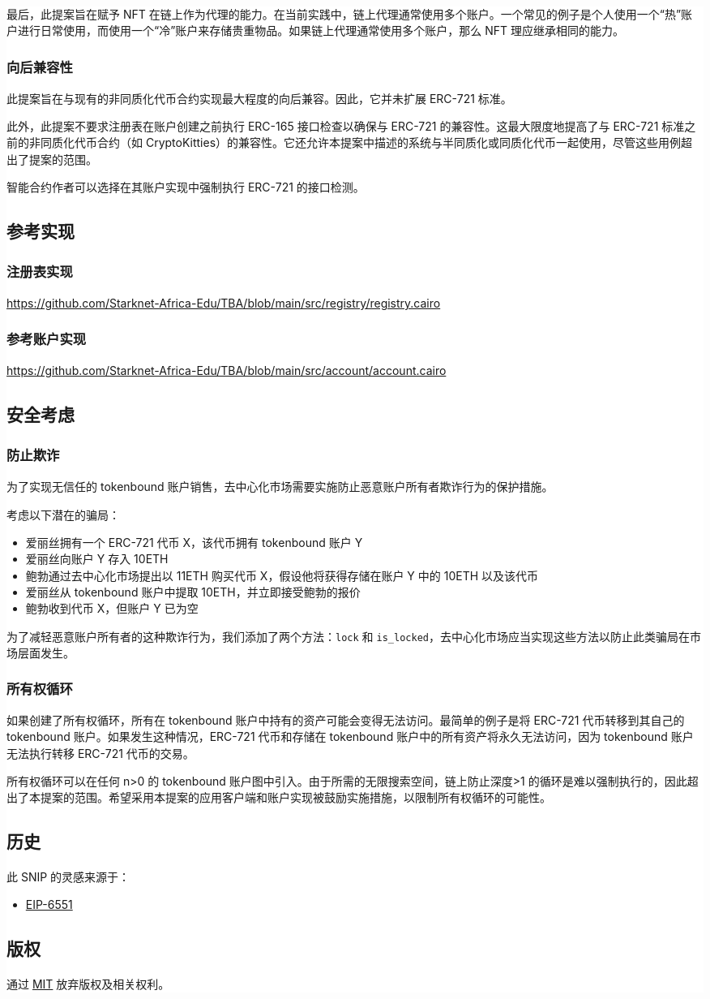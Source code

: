 最后，此提案旨在赋予 NFT 在链上作为代理的能力。在当前实践中，链上代理通常使用多个账户。一个常见的例子是个人使用一个“热”账户进行日常使用，而使用一个“冷”账户来存储贵重物品。如果链上代理通常使用多个账户，那么 NFT 理应继承相同的能力。

### 向后兼容性
此提案旨在与现有的非同质化代币合约实现最大程度的向后兼容。因此，它并未扩展 ERC-721 标准。

此外，此提案不要求注册表在账户创建之前执行 ERC-165 接口检查以确保与 ERC-721 的兼容性。这最大限度地提高了与 ERC-721 标准之前的非同质化代币合约（如 CryptoKitties）的兼容性。它还允许本提案中描述的系统与半同质化或同质化代币一起使用，尽管这些用例超出了提案的范围。

智能合约作者可以选择在其账户实现中强制执行 ERC-721 的接口检测。

## 参考实现

### 注册表实现
https://github.com/Starknet-Africa-Edu/TBA/blob/main/src/registry/registry.cairo

### 参考账户实现
https://github.com/Starknet-Africa-Edu/TBA/blob/main/src/account/account.cairo

## 安全考虑
### 防止欺诈
为了实现无信任的 tokenbound 账户销售，去中心化市场需要实施防止恶意账户所有者欺诈行为的保护措施。

考虑以下潜在的骗局：

- 爱丽丝拥有一个 ERC-721 代币 X，该代币拥有 tokenbound 账户 Y
- 爱丽丝向账户 Y 存入 10ETH
- 鲍勃通过去中心化市场提出以 11ETH 购买代币 X，假设他将获得存储在账户 Y 中的 10ETH 以及该代币
- 爱丽丝从 tokenbound 账户中提取 10ETH，并立即接受鲍勃的报价
- 鲍勃收到代币 X，但账户 Y 已为空

为了减轻恶意账户所有者的这种欺诈行为，我们添加了两个方法：`lock` 和 `is_locked`，去中心化市场应当实现这些方法以防止此类骗局在市场层面发生。

### 所有权循环
如果创建了所有权循环，所有在 tokenbound 账户中持有的资产可能会变得无法访问。最简单的例子是将 ERC-721 代币转移到其自己的 tokenbound 账户。如果发生这种情况，ERC-721 代币和存储在 tokenbound 账户中的所有资产将永久无法访问，因为 tokenbound 账户无法执行转移 ERC-721 代币的交易。

所有权循环可以在任何 n>0 的 tokenbound 账户图中引入。由于所需的无限搜索空间，链上防止深度>1 的循环是难以强制执行的，因此超出了本提案的范围。希望采用本提案的应用客户端和账户实现被鼓励实施措施，以限制所有权循环的可能性。

## 历史

此 SNIP 的灵感来源于：

- [EIP-6551](https://eips.ethereum.org/EIPS/eip-6551)

## 版权

通过 [MIT](../LICENSE) 放弃版权及相关权利。